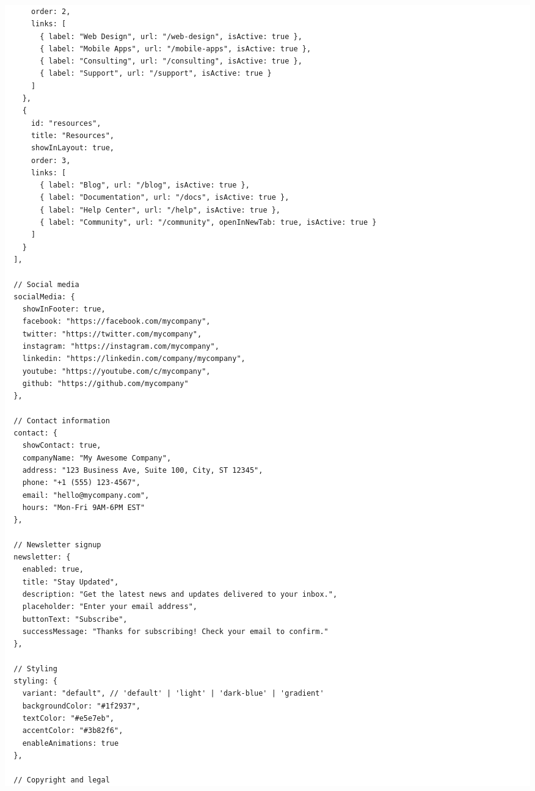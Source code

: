 ```tsx
      order: 2,
      links: [
        { label: "Web Design", url: "/web-design", isActive: true },
        { label: "Mobile Apps", url: "/mobile-apps", isActive: true },
        { label: "Consulting", url: "/consulting", isActive: true },
        { label: "Support", url: "/support", isActive: true }
      ]
    },
    {
      id: "resources",
      title: "Resources",
      showInLayout: true,
      order: 3,
      links: [
        { label: "Blog", url: "/blog", isActive: true },
        { label: "Documentation", url: "/docs", isActive: true },
        { label: "Help Center", url: "/help", isActive: true },
        { label: "Community", url: "/community", openInNewTab: true, isActive: true }
      ]
    }
  ],
  
  // Social media
  socialMedia: {
    showInFooter: true,
    facebook: "https://facebook.com/mycompany",
    twitter: "https://twitter.com/mycompany",
    instagram: "https://instagram.com/mycompany",
    linkedin: "https://linkedin.com/company/mycompany",
    youtube: "https://youtube.com/c/mycompany",
    github: "https://github.com/mycompany"
  },
  
  // Contact information
  contact: {
    showContact: true,
    companyName: "My Awesome Company",
    address: "123 Business Ave, Suite 100, City, ST 12345",
    phone: "+1 (555) 123-4567",
    email: "hello@mycompany.com",
    hours: "Mon-Fri 9AM-6PM EST"
  },
  
  // Newsletter signup
  newsletter: {
    enabled: true,
    title: "Stay Updated",
    description: "Get the latest news and updates delivered to your inbox.",
    placeholder: "Enter your email address",
    buttonText: "Subscribe",
    successMessage: "Thanks for subscribing! Check your email to confirm."
  },
  
  // Styling
  styling: {
    variant: "default", // 'default' | 'light' | 'dark-blue' | 'gradient'
    backgroundColor: "#1f2937",
    textColor: "#e5e7eb",
    accentColor: "#3b82f6",
    enableAnimations: true
  },
  
  // Copyright and legal
```